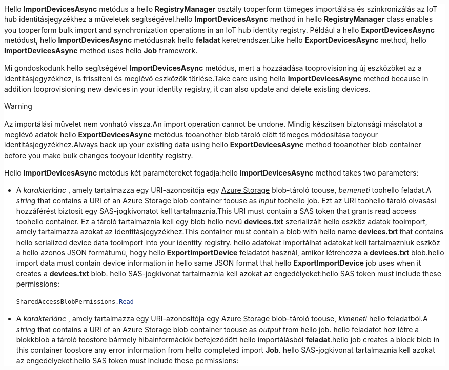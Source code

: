 <span data-ttu-id="53c3d-146">Hello **ImportDevicesAsync** metódus a hello **RegistryManager** osztály tooperform tömeges importálása és szinkronizálás az IoT hub identitásjegyzékhez a műveletek segítségével.</span><span class="sxs-lookup"><span data-stu-id="53c3d-146">hello **ImportDevicesAsync** method in hello **RegistryManager** class enables you tooperform bulk import and synchronization operations in an IoT hub identity registry.</span></span> <span data-ttu-id="53c3d-147">Például a hello **ExportDevicesAsync** metódust, hello **ImportDevicesAsync** metódusnak hello **feladat** keretrendszer.</span><span class="sxs-lookup"><span data-stu-id="53c3d-147">Like hello **ExportDevicesAsync** method, hello **ImportDevicesAsync** method uses hello **Job** framework.</span></span>

<span data-ttu-id="53c3d-148">Mi gondoskodunk hello segítségével **ImportDevicesAsync** metódus, mert a hozzáadása tooprovisioning új eszközöket az a identitásjegyzékhez, is frissíteni és meglévő eszközök törlése.</span><span class="sxs-lookup"><span data-stu-id="53c3d-148">Take care using hello **ImportDevicesAsync** method because in addition tooprovisioning new devices in your identity registry, it can also update and delete existing devices.</span></span>

> [!WARNING]
> <span data-ttu-id="53c3d-149">Az importálási művelet nem vonható vissza.</span><span class="sxs-lookup"><span data-stu-id="53c3d-149">An import operation cannot be undone.</span></span> <span data-ttu-id="53c3d-150">Mindig készítsen biztonsági másolatot a meglévő adatok hello **ExportDevicesAsync** metódus tooanother blob tároló előtt tömeges módosítása tooyour identitásjegyzékhez.</span><span class="sxs-lookup"><span data-stu-id="53c3d-150">Always back up your existing data using hello **ExportDevicesAsync** method tooanother blob container before you make bulk changes tooyour identity registry.</span></span>

<span data-ttu-id="53c3d-151">Hello **ImportDevicesAsync** metódus két paramétereket fogadja:</span><span class="sxs-lookup"><span data-stu-id="53c3d-151">hello **ImportDevicesAsync** method takes two parameters:</span></span>

* <span data-ttu-id="53c3d-152">A *karakterlánc* , amely tartalmazza egy URI-azonosítója egy [Azure Storage](../storage/index.md) blob-tároló toouse, *bemeneti* toohello feladat.</span><span class="sxs-lookup"><span data-stu-id="53c3d-152">A *string* that contains a URI of an [Azure Storage](../storage/index.md) blob container toouse as *input* toohello job.</span></span> <span data-ttu-id="53c3d-153">Ezt az URI toohello tároló olvasási hozzáférést biztosít egy SAS-jogkivonatot kell tartalmaznia.</span><span class="sxs-lookup"><span data-stu-id="53c3d-153">This URI must contain a SAS token that grants read access toohello container.</span></span> <span data-ttu-id="53c3d-154">Ez a tároló tartalmaznia kell egy blob hello nevű **devices.txt** szerializált hello eszköz adatok tooimport, amely tartalmazza azokat az identitásjegyzékhez.</span><span class="sxs-lookup"><span data-stu-id="53c3d-154">This container must contain a blob with hello name **devices.txt** that contains hello serialized device data tooimport into your identity registry.</span></span> <span data-ttu-id="53c3d-155">hello adatokat importálhat adatokat kell tartalmazniuk eszköz a hello azonos JSON formátumú, hogy hello **ExportImportDevice** feladatot használ, amikor létrehozza a **devices.txt** blob.</span><span class="sxs-lookup"><span data-stu-id="53c3d-155">hello import data must contain device information in hello same JSON format that hello **ExportImportDevice** job uses when it creates a **devices.txt** blob.</span></span> <span data-ttu-id="53c3d-156">hello SAS-jogkivonat tartalmaznia kell azokat az engedélyeket:</span><span class="sxs-lookup"><span data-stu-id="53c3d-156">hello SAS token must include these permissions:</span></span>

   ```csharp
   SharedAccessBlobPermissions.Read
   ```
* <span data-ttu-id="53c3d-157">A *karakterlánc* , amely tartalmazza egy URI-azonosítója egy [Azure Storage](https://azure.microsoft.com/documentation/services/storage/) blob-tároló toouse, *kimeneti* hello feladatból.</span><span class="sxs-lookup"><span data-stu-id="53c3d-157">A *string* that contains a URI of an [Azure Storage](https://azure.microsoft.com/documentation/services/storage/) blob container toouse as *output* from hello job.</span></span> <span data-ttu-id="53c3d-158">hello feladatot hoz létre a blokkblob a tároló toostore bármely hibainformációk befejeződött hello importálásból **feladat**.</span><span class="sxs-lookup"><span data-stu-id="53c3d-158">hello job creates a block blob in this container toostore any error information from hello completed import **Job**.</span></span> <span data-ttu-id="53c3d-159">hello SAS-jogkivonat tartalmaznia kell azokat az engedélyeket:</span><span class="sxs-lookup"><span data-stu-id="53c3d-159">hello SAS token must include these permissions:</span></span>


[lnk-metrics]: iot-hub-metrics.md
[lnk-monitor]: iot-hub-operations-monitoring.md
[lnk-devguide]: iot-hub-devguide.md
[lnk-iotedge]: iot-hub-linux-iot-edge-simulated-device.md